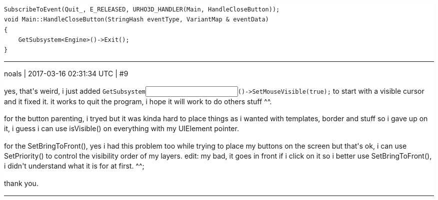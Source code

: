     SubscribeToEvent(Quit_, E_RELEASED, URHO3D_HANDLER(Main, HandleCloseButton));
    void Main::HandleCloseButton(StringHash eventType, VariantMap & eventData)
    {
        GetSubsystem<Engine>()->Exit();
    }

-------------------------

noals | 2017-03-16 02:31:34 UTC | #9

yes, that's weird, i just added <code>GetSubsystem<Input>()->SetMouseVisible(true);</code> to start with a visible cursor and it fixed it. it works to quit the program, i hope it will work to do others stuff ^^.

for the button parenting, i tryed but it was kinda hard to place things as i wanted with templates, border and stuff so i gave up on it, i guess i can use isVisible() on everything with my UIElement pointer.

for the SetBringToFront(), yes i had this problem too while trying to place my buttons on the screen but that's ok, i can use SetPriority() to control the visibility order of my layers.
edit: my bad, it goes in front if i click on it so i better use SetBringToFront(), i didn't understand what it is for at first. ^^;

thank you.

-------------------------

